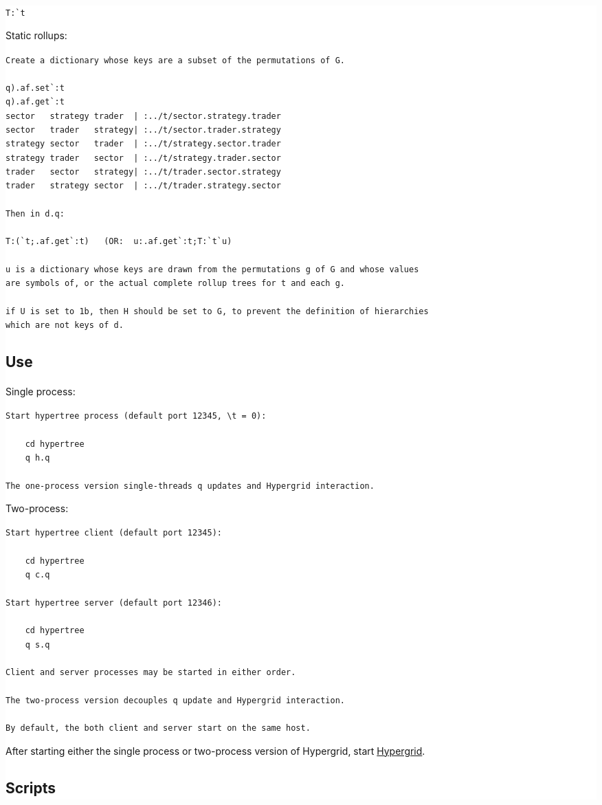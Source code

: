 	T:`t

Static rollups:

	Create a dictionary whose keys are a subset of the permutations of G.

	q).af.set`:t
	q).af.get`:t
	sector   strategy trader  | :../t/sector.strategy.trader
	sector   trader   strategy| :../t/sector.trader.strategy
	strategy sector   trader  | :../t/strategy.sector.trader
	strategy trader   sector  | :../t/strategy.trader.sector
	trader   sector   strategy| :../t/trader.sector.strategy
	trader   strategy sector  | :../t/trader.strategy.sector

	Then in d.q:

	T:(`t;.af.get`:t)   (OR:  u:.af.get`:t;T:`t`u)

	u is a dictionary whose keys are drawn from the permutations g of G and whose values 
	are symbols of, or the actual complete rollup trees for t and each g.

	if U is set to 1b, then H should be set to G, to prevent the definition of hierarchies
	which are not keys of d.


Use
---

Single process:

	Start hypertree process (default port 12345, \t = 0):

		cd hypertree
		q h.q

	The one-process version single-threads q updates and Hypergrid interaction.

Two-process:

	Start hypertree client (default port 12345):

		cd hypertree
		q c.q

	Start hypertree server (default port 12346):

		cd hypertree
		q s.q

	Client and server processes may be started in either order.

	The two-process version decouples q update and Hypergrid interaction.

	By default, the both client and server start on the same host.

After starting either the single process or two-process version of Hypergrid, start [Hypergrid](http://openfin.github.io/fin-hypergrid/components/fin-hypergrid/demo.html?tab=4).


Scripts
-------
